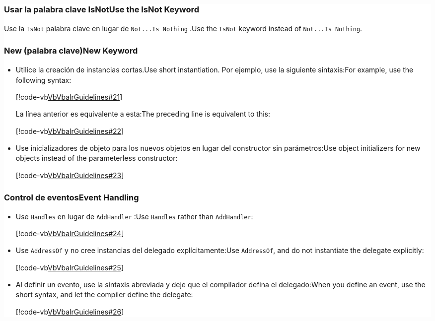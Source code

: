 ### <a name="use-the-isnot-keyword"></a><span data-ttu-id="d49f0-155">Usar la palabra clave IsNot</span><span class="sxs-lookup"><span data-stu-id="d49f0-155">Use the IsNot Keyword</span></span>  
 <span data-ttu-id="d49f0-156">Use la `IsNot` palabra clave en lugar de `Not...Is Nothing` .</span><span class="sxs-lookup"><span data-stu-id="d49f0-156">Use the `IsNot` keyword instead of `Not...Is Nothing`.</span></span>  
  
### <a name="new-keyword"></a><span data-ttu-id="d49f0-157">New (palabra clave)</span><span class="sxs-lookup"><span data-stu-id="d49f0-157">New Keyword</span></span>  
  
- <span data-ttu-id="d49f0-158">Utilice la creación de instancias cortas.</span><span class="sxs-lookup"><span data-stu-id="d49f0-158">Use short instantiation.</span></span> <span data-ttu-id="d49f0-159">Por ejemplo, use la siguiente sintaxis:</span><span class="sxs-lookup"><span data-stu-id="d49f0-159">For example, use the following syntax:</span></span>  
  
     [!code-vb[VbVbalrGuidelines#21](~/samples/snippets/visualbasic/VS_Snippets_VBCSharp/VbVbalrGuidelines/VB/Class1.vb#21)]  
  
     <span data-ttu-id="d49f0-160">La línea anterior es equivalente a esta:</span><span class="sxs-lookup"><span data-stu-id="d49f0-160">The preceding line is equivalent to this:</span></span>  
  
     [!code-vb[VbVbalrGuidelines#22](~/samples/snippets/visualbasic/VS_Snippets_VBCSharp/VbVbalrGuidelines/VB/Class1.vb#22)]  
  
- <span data-ttu-id="d49f0-161">Use inicializadores de objeto para los nuevos objetos en lugar del constructor sin parámetros:</span><span class="sxs-lookup"><span data-stu-id="d49f0-161">Use object initializers for new objects instead of the parameterless constructor:</span></span>  
  
     [!code-vb[VbVbalrGuidelines#23](~/samples/snippets/visualbasic/VS_Snippets_VBCSharp/VbVbalrGuidelines/VB/Class1.vb#23)]  
  
### <a name="event-handling"></a><span data-ttu-id="d49f0-162">Control de eventos</span><span class="sxs-lookup"><span data-stu-id="d49f0-162">Event Handling</span></span>  
  
- <span data-ttu-id="d49f0-163">Use `Handles` en lugar de `AddHandler` :</span><span class="sxs-lookup"><span data-stu-id="d49f0-163">Use `Handles` rather than `AddHandler`:</span></span>  
  
     [!code-vb[VbVbalrGuidelines#24](~/samples/snippets/visualbasic/VS_Snippets_VBCSharp/VbVbalrGuidelines/VB/Class1.vb#24)]  
  
- <span data-ttu-id="d49f0-164">Use `AddressOf` y no cree instancias del delegado explícitamente:</span><span class="sxs-lookup"><span data-stu-id="d49f0-164">Use `AddressOf`, and do not instantiate the delegate explicitly:</span></span>  
  
     [!code-vb[VbVbalrGuidelines#25](~/samples/snippets/visualbasic/VS_Snippets_VBCSharp/VbVbalrGuidelines/VB/Class1.vb#25)]  
  
- <span data-ttu-id="d49f0-165">Al definir un evento, use la sintaxis abreviada y deje que el compilador defina el delegado:</span><span class="sxs-lookup"><span data-stu-id="d49f0-165">When you define an event, use the short syntax, and let the compiler define the delegate:</span></span>  
  
     [!code-vb[VbVbalrGuidelines#26](~/samples/snippets/visualbasic/VS_Snippets_VBCSharp/VbVbalrGuidelines/VB/Class1.vb#26)]  
  